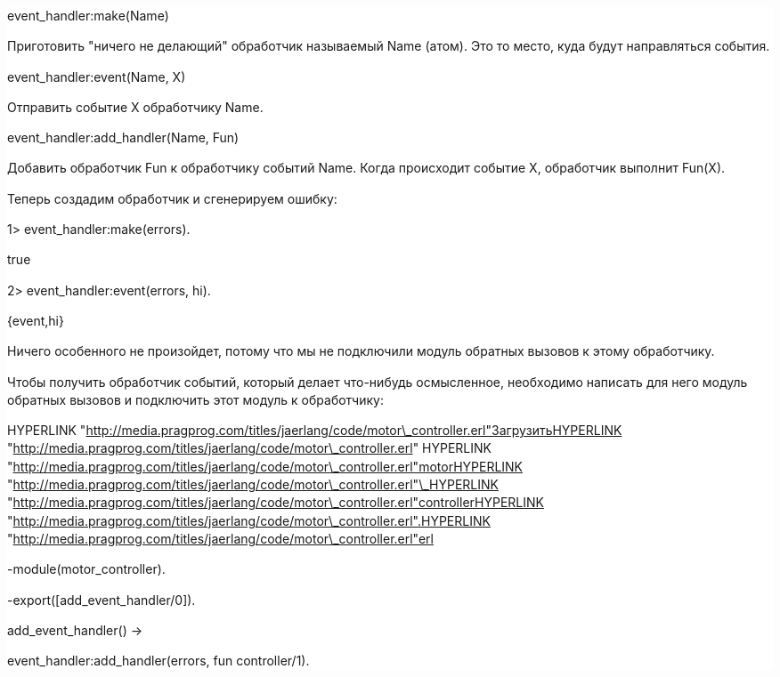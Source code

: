 
event\_handler:make(Name)

Приготовить "ничего не делающий" обработчик называемый Name (атом). Это
то место, куда будут направляться события.



event\_handler:event(Name, X)

Отправить событие X обработчику Name.



event\_handler:add\_handler(Name, Fun)

Добавить обработчик Fun к обработчику событий Name. Когда происходит
событие X, обработчик выполнит Fun(X).



Теперь создадим обработчик и сгенерируем ошибку:



1\> event\_handler:make(errors).

true

2\> event\_handler:event(errors, hi).

{event,hi}



Ничего особенного не произойдет, потому что мы не подключили модуль
обратных вызовов к этому обработчику.



Чтобы получить обработчик событий, который делает что-нибудь
осмысленное, необходимо написать для него модуль обратных вызовов и
подключить этот модуль к обработчику:



HYPERLINK
"http://media.pragprog.com/titles/jaerlang/code/motor\_controller.erl"ЗагрузитьHYPERLINK
"http://media.pragprog.com/titles/jaerlang/code/motor\_controller.erl"
HYPERLINK
"http://media.pragprog.com/titles/jaerlang/code/motor\_controller.erl"motorHYPERLINK
"http://media.pragprog.com/titles/jaerlang/code/motor\_controller.erl"\_HYPERLINK
"http://media.pragprog.com/titles/jaerlang/code/motor\_controller.erl"controllerHYPERLINK
"http://media.pragprog.com/titles/jaerlang/code/motor\_controller.erl".HYPERLINK
"http://media.pragprog.com/titles/jaerlang/code/motor\_controller.erl"erl

-module(motor\_controller).



-export([add\_event\_handler/0]).



add\_event\_handler() -\>

event\_handler:add\_handler(errors, fun controller/1).

